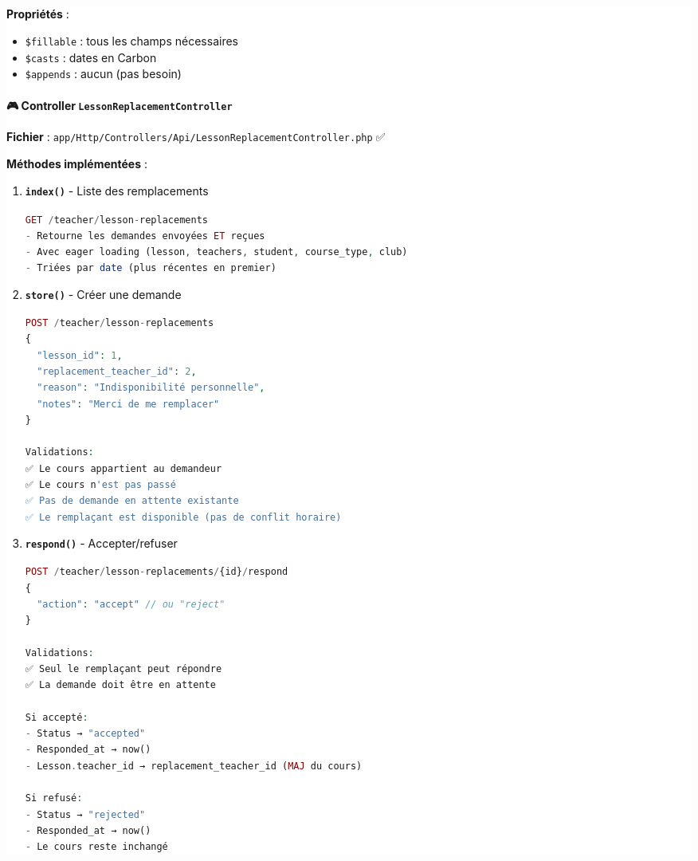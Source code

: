 **Propriétés** :
- `$fillable` : tous les champs nécessaires
- `$casts` : dates en Carbon
- `$appends` : aucun (pas besoin)

#### 🎮 Controller `LessonReplacementController`

**Fichier** : `app/Http/Controllers/Api/LessonReplacementController.php` ✅

**Méthodes implémentées** :

1. **`index()`** - Liste des remplacements
   ```php
   GET /teacher/lesson-replacements
   - Retourne les demandes envoyées ET reçues
   - Avec eager loading (lesson, teachers, student, course_type, club)
   - Triées par date (plus récentes en premier)
   ```

2. **`store()`** - Créer une demande
   ```php
   POST /teacher/lesson-replacements
   {
     "lesson_id": 1,
     "replacement_teacher_id": 2,
     "reason": "Indisponibilité personnelle",
     "notes": "Merci de me remplacer"
   }
   
   Validations:
   ✅ Le cours appartient au demandeur
   ✅ Le cours n'est pas passé
   ✅ Pas de demande en attente existante
   ✅ Le remplaçant est disponible (pas de conflit horaire)
   ```

3. **`respond()`** - Accepter/refuser
   ```php
   POST /teacher/lesson-replacements/{id}/respond
   {
     "action": "accept" // ou "reject"
   }
   
   Validations:
   ✅ Seul le remplaçant peut répondre
   ✅ La demande doit être en attente
   
   Si accepté:
   - Status → "accepted"
   - Responded_at → now()
   - Lesson.teacher_id → replacement_teacher_id (MAJ du cours)
   
   Si refusé:
   - Status → "rejected"
   - Responded_at → now()
   - Le cours reste inchangé
   ```
